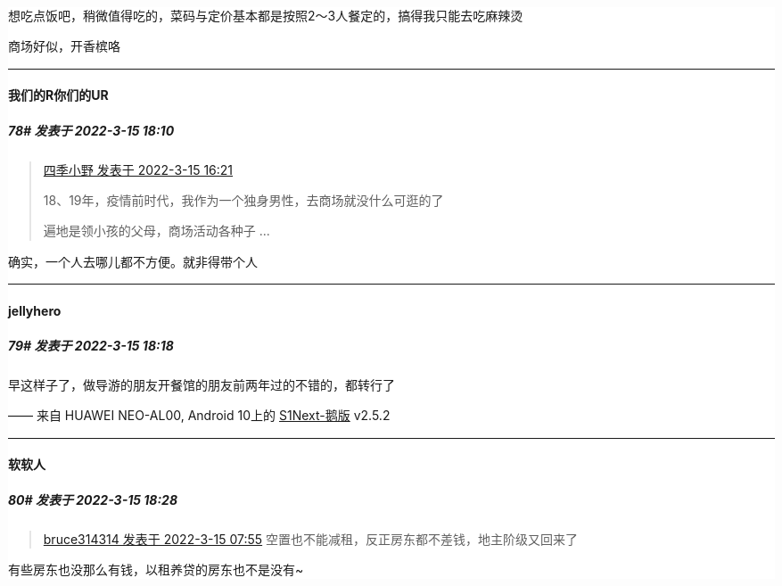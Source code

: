 想吃点饭吧，稍微值得吃的，菜码与定价基本都是按照2～3人餐定的，搞得我只能去吃麻辣烫

商场好似，开香槟咯



*****

####  我们的R你们的UR  
##### 78#       发表于 2022-3-15 18:10

<blockquote><a href="httphttps://bbs.saraba1st.com/2b/forum.php?mod=redirect&amp;goto=findpost&amp;pid=55053534&amp;ptid=2057926" target="_blank">四季小野 发表于 2022-3-15 16:21</a>

18、19年，疫情前时代，我作为一个独身男性，去商场就没什么可逛的了

遍地是领小孩的父母，商场活动各种子 ...</blockquote>
确实，一个人去哪儿都不方便。就非得带个人

*****

####  jellyhero  
##### 79#       发表于 2022-3-15 18:18

早这样子了，做导游的朋友开餐馆的朋友前两年过的不错的，都转行了

—— 来自 HUAWEI NEO-AL00, Android 10上的 [S1Next-鹅版](https://github.com/ykrank/S1-Next/releases) v2.5.2



*****

####  软软人  
##### 80#       发表于 2022-3-15 18:28

<blockquote><a href="httphttps://bbs.saraba1st.com/2b/forum.php?mod=redirect&amp;goto=findpost&amp;pid=55047071&amp;ptid=2057926" target="_blank">bruce314314 发表于 2022-3-15 07:55</a>
空置也不能减租，反正房东都不差钱，地主阶级又回来了</blockquote>
有些房东也没那么有钱，以租养贷的房东也不是没有~

